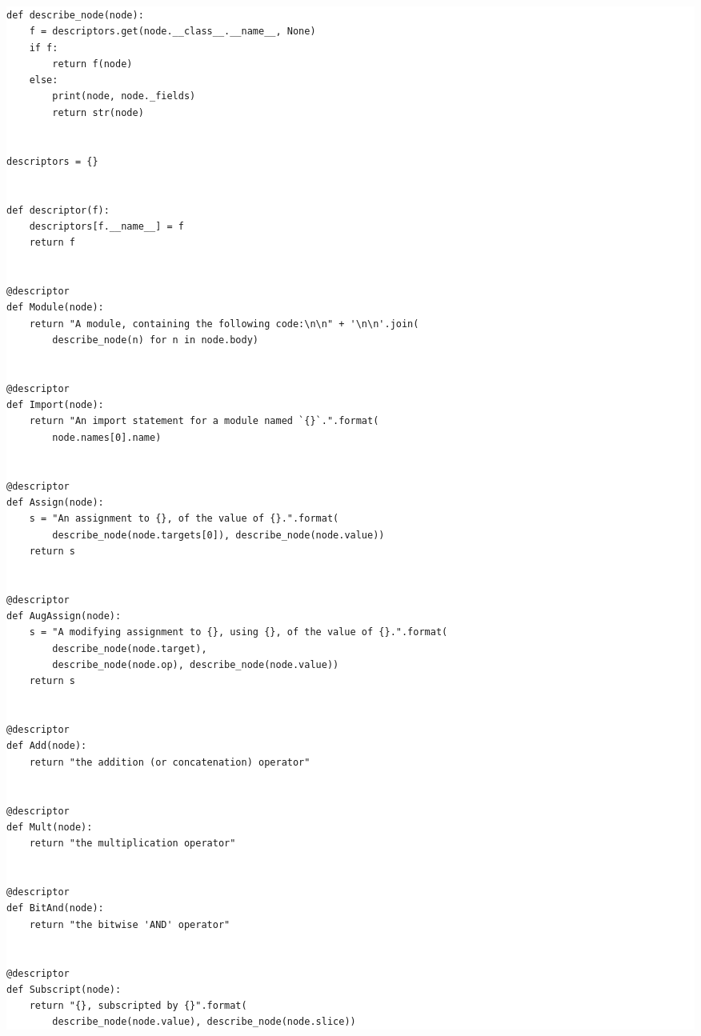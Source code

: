 ```
def describe_node(node):
    f = descriptors.get(node.__class__.__name__, None)
    if f:
        return f(node)
    else:
        print(node, node._fields)
        return str(node)


descriptors = {}


def descriptor(f):
    descriptors[f.__name__] = f
    return f


@descriptor
def Module(node):
    return "A module, containing the following code:\n\n" + '\n\n'.join(
        describe_node(n) for n in node.body)


@descriptor
def Import(node):
    return "An import statement for a module named `{}`.".format(
        node.names[0].name)


@descriptor
def Assign(node):
    s = "An assignment to {}, of the value of {}.".format(
        describe_node(node.targets[0]), describe_node(node.value))
    return s


@descriptor
def AugAssign(node):
    s = "A modifying assignment to {}, using {}, of the value of {}.".format(
        describe_node(node.target),
        describe_node(node.op), describe_node(node.value))
    return s


@descriptor
def Add(node):
    return "the addition (or concatenation) operator"


@descriptor
def Mult(node):
    return "the multiplication operator"


@descriptor
def BitAnd(node):
    return "the bitwise 'AND' operator"


@descriptor
def Subscript(node):
    return "{}, subscripted by {}".format(
        describe_node(node.value), describe_node(node.slice))
```